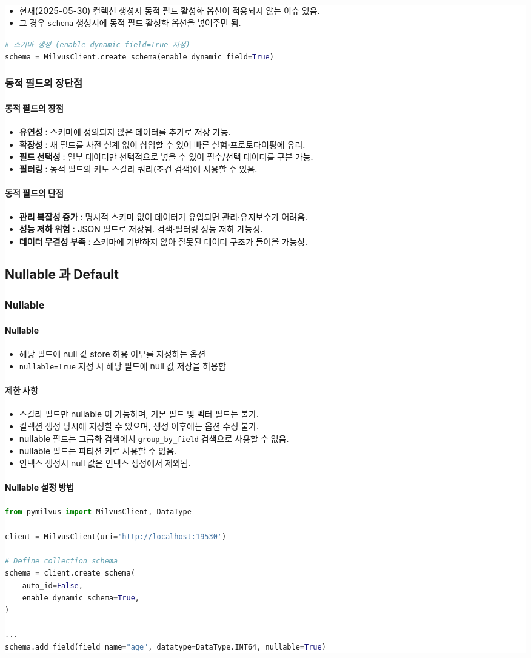 - 현재(2025-05-30) 컬렉션 생성시 동적 필드 활성화 옵션이 적용되지 않는 이슈 있음.  
- 그 경우 `schema` 생성시에 동적 필드 활성화 옵션을 넣어주면 됨.  

```python
# 스키마 생성 (enable_dynamic_field=True 지정)
schema = MilvusClient.create_schema(enable_dynamic_field=True)
```

### 동적 필드의 장단점  

#### 동적 필드의 장점  

- **유연성** : 스키마에 정의되지 않은 데이터를 추가로 저장 가능.  
- **확장성** : 새 필드를 사전 설계 없이 삽입할 수 있어 빠른 실험·프로토타이핑에 유리.  
- **필드 선택성** : 일부 데이터만 선택적으로 넣을 수 있어 필수/선택 데이터를 구분 가능.  
- **필터링** : 동적 필드의 키도 스칼라 쿼리(조건 검색)에 사용할 수 있음.  

#### 동적 필드의 단점  

- **관리 복잡성 증가** : 명시적 스키마 없이 데이터가 유입되면 관리·유지보수가 어려움.  
- **성능 저하 위험** : JSON 필드로 저장됨. 검색·필터링 성능 저하 가능성.  
- **데이터 무결성 부족** : 스키마에 기반하지 않아 잘못된 데이터 구조가 들어올 가능성.  

## Nullable 과 Default  

### Nullable  

#### Nullable  

- 해당 필드에 null 값 store 허용 여부를 지정하는 옵션  
- `nullable=True` 지정 시 해당 필드에 null 값 저장을 허용함  

#### 제한 사항  

- 스칼라 필드만 nullable 이 가능하며, 기본 필드 및 벡터 필드는 불가.  
- 컬렉션 생성 당시에 지정할 수 있으며, 생성 이후에는 옵션 수정 불가.  
- nullable 필드는 그룹화 검색에서 `group_by_field` 검색으로 사용할 수 없음.  
- nullable 필드는 파티션 키로 사용할 수 없음.  
- 인덱스 생성시 null 값은 인덱스 생성에서 제외됨.  

#### Nullable 설정 방법  

```python
from pymilvus import MilvusClient, DataType

client = MilvusClient(uri='http://localhost:19530')

# Define collection schema
schema = client.create_schema(
    auto_id=False,
    enable_dynamic_schema=True,
)

...
schema.add_field(field_name="age", datatype=DataType.INT64, nullable=True)

```
